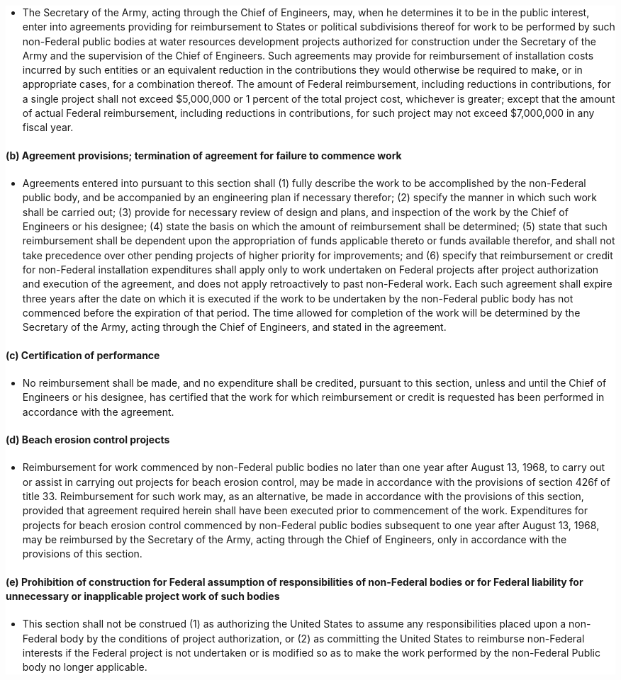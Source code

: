 * The Secretary of the Army, acting through the Chief of Engineers, may, when he determines it to be in the public interest, enter into agreements providing for reimbursement to States or political subdivisions thereof for work to be performed by such non-Federal public bodies at water resources development projects authorized for construction under the Secretary of the Army and the supervision of the Chief of Engineers. Such agreements may provide for reimbursement of installation costs incurred by such entities or an equivalent reduction in the contributions they would otherwise be required to make, or in appropriate cases, for a combination thereof. The amount of Federal reimbursement, including reductions in contributions, for a single project shall not exceed $5,000,000 or 1 percent of the total project cost, whichever is greater; except that the amount of actual Federal reimbursement, including reductions in contributions, for such project may not exceed $7,000,000 in any fiscal year.

#### (b) Agreement provisions; termination of agreement for failure to commence work
* Agreements entered into pursuant to this section shall (1) fully describe the work to be accomplished by the non-Federal public body, and be accompanied by an engineering plan if necessary therefor; (2) specify the manner in which such work shall be carried out; (3) provide for necessary review of design and plans, and inspection of the work by the Chief of Engineers or his designee; (4) state the basis on which the amount of reimbursement shall be determined; (5) state that such reimbursement shall be dependent upon the appropriation of funds applicable thereto or funds available therefor, and shall not take precedence over other pending projects of higher priority for improvements; and (6) specify that reimbursement or credit for non-Federal installation expenditures shall apply only to work undertaken on Federal projects after project authorization and execution of the agreement, and does not apply retroactively to past non-Federal work. Each such agreement shall expire three years after the date on which it is executed if the work to be undertaken by the non-Federal public body has not commenced before the expiration of that period. The time allowed for completion of the work will be determined by the Secretary of the Army, acting through the Chief of Engineers, and stated in the agreement.

#### (c) Certification of performance
* No reimbursement shall be made, and no expenditure shall be credited, pursuant to this section, unless and until the Chief of Engineers or his designee, has certified that the work for which reimbursement or credit is requested has been performed in accordance with the agreement.

#### (d) Beach erosion control projects
* Reimbursement for work commenced by non-Federal public bodies no later than one year after August 13, 1968, to carry out or assist in carrying out projects for beach erosion control, may be made in accordance with the provisions of section 426f of title 33. Reimbursement for such work may, as an alternative, be made in accordance with the provisions of this section, provided that agreement required herein shall have been executed prior to commencement of the work. Expenditures for projects for beach erosion control commenced by non-Federal public bodies subsequent to one year after August 13, 1968, may be reimbursed by the Secretary of the Army, acting through the Chief of Engineers, only in accordance with the provisions of this section.

#### (e) Prohibition of construction for Federal assumption of responsibilities of non-Federal bodies or for Federal liability for unnecessary or inapplicable project work of such bodies
* This section shall not be construed (1) as authorizing the United States to assume any responsibilities placed upon a non-Federal body by the conditions of project authorization, or (2) as committing the United States to reimburse non-Federal interests if the Federal project is not undertaken or is modified so as to make the work performed by the non-Federal Public body no longer applicable.
